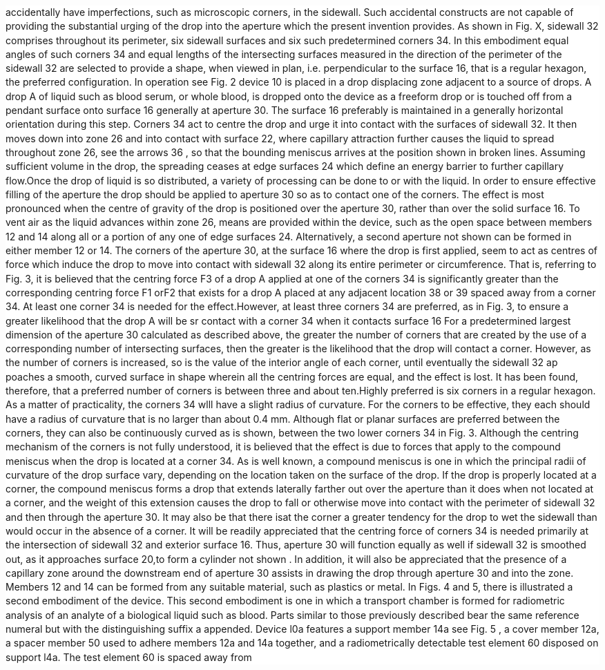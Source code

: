 accidentally have imperfections, such as microscopic corners, in the sidewall. Such accidental constructs are not capable of providing the substantial urging of the drop into the aperture which the present invention provides. As shown in Fig. X, sidewall 32 comprises throughout its perimeter, six sidewall surfaces and six such predetermined corners 34. In this embodiment equal angles of such corners 34 and equal lengths of the intersecting surfaces measured in the direction of the perimeter of the sidewall 32 are selected to provide a shape, when viewed in plan, i.e. perpendicular to the surface 16, that is a regular hexagon, the preferred configuration. In operation see Fig. 2 device 10 is placed in a drop displacing zone adjacent to a source of drops. A drop A of liquid such as blood serum, or whole blood, is dropped onto the device as a freeform drop or is touched off from a pendant surface onto surface 16 generally at aperture 30. The surface 16 preferably is maintained in a generally horizontal orientation during this step. Corners 34 act to centre the drop and urge it into contact with the surfaces of sidewall 32. It then moves down into zone 26 and into contact with surface 22, where capillary attraction further causes the liquid to spread throughout zone 26, see the arrows 36 , so that the bounding meniscus arrives at the position shown in broken lines. Assuming sufficient volume in the drop, the spreading ceases at edge surfaces 24 which define an energy barrier to further capillary flow.Once the drop of liquid is so distributed, a variety of processing can be done to or with the liquid. In order to ensure effective filling of the aperture the drop should be applied to aperture 30 so as to contact one of the corners. The effect is most pronounced when the centre of gravity of the drop is positioned over the aperture 30, rather than over the solid surface 16. To vent air as the liquid advances within zone 26, means are provided within the device, such as the open space between members 12 and 14 along all or a portion of any one of edge surfaces 24. Alternatively, a second aperture not shown can be formed in either member 12 or 14. The corners of the aperture 30, at the surface 16 where the drop is first applied, seem to act as centres of force which induce the drop to move into contact with sidewall 32 along its entire perimeter or circumference. That is, referring to Fig. 3, it is believed that the centring force F3 of a drop A applied at one of the corners 34 is significantly greater than the corresponding centring force F1 orF2 that exists for a drop A placed at any adjacent location 38 or 39 spaced away from a corner 34. At least one corner 34 is needed for the effect.However, at least three corners 34 are preferred, as in Fig. 3, to ensure a greater likelihood that the drop A will be sr contact with a corner 34 when it contacts surface 16 For a predetermined largest dimension of the aperture 30 calculated as described above, the greater the number of corners that are created by the use of a corresponding number of intersecting surfaces, then the greater is the likelihood that the drop will contact a corner. However, as the number of corners is increased, so is the value of the interior angle of each corner, until eventually the sidewall 32 ap poaches a smooth, curved surface in shape wherein all the centring forces are equal, and the effect is lost. It has been found, therefore, that a preferred number of corners is between three and about ten.Highly preferred is six corners in a regular hexagon. As a matter of practicality, the corners 34 wlll have a slight radius of curvature. For the corners to be effective, they each should have a radius of curvature that is no larger than about 0.4 mm. Although flat or planar surfaces are preferred between the corners, they can also be continuously curved as is shown, between the two lower corners 34 in Fig. 3. Although the centring mechanism of the corners is not fully understood, it is believed that the effect is due to forces that apply to the compound meniscus when the drop is located at a corner 34. As is well known, a compound meniscus is one in which the principal radii of curvature of the drop surface vary, depending on the location taken on the surface of the drop. If the drop is properly located at a corner, the compound meniscus forms a drop that extends laterally farther out over the aperture than it does when not located at a corner, and the weight of this extension causes the drop to fall or otherwise move into contact with the perimeter of sidewall 32 and then through the aperture 30. It may also be that there isat the corner a greater tendency for the drop to wet the sidewall than would occur in the absence of a corner. It will be readily appreciated that the centring force of corners 34 is needed primarily at the intersection of sidewall 32 and exterior surface 16. Thus, aperture 30 will function equally as well if sidewall 32 is smoothed out, as it approaches surface 20,to form a cylinder not shown . In addition, it will also be appreciated that the presence of a capillary zone around the downstream end of aperture 30 assists in drawing the drop through aperture 30 and into the zone. Members 12 and 14 can be formed from any suitable material, such as plastics or metal. In Figs. 4 and 5, there is illustrated a second embodiment of the device. This second embodiment is one in which a transport chamber is formed for radiometric analysis of an analyte of a biological liquid such as blood. Parts similar to those previously described bear the same reference numeral but with the distinguishing suffix a appended. Device l0a features a support member 14a see Fig. 5 , a cover member 12a, a spacer member 50 used to adhere members 12a and 14a together, and a radiometrically detectable test element 60 disposed on support l4a. The test element 60 is spaced away from